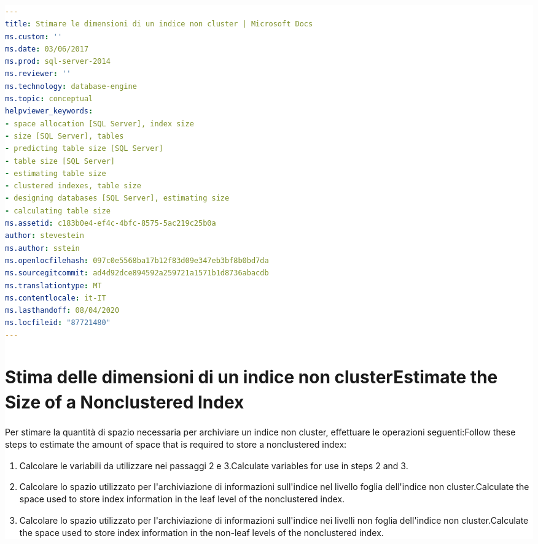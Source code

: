 ```yaml
---
title: Stimare le dimensioni di un indice non cluster | Microsoft Docs
ms.custom: ''
ms.date: 03/06/2017
ms.prod: sql-server-2014
ms.reviewer: ''
ms.technology: database-engine
ms.topic: conceptual
helpviewer_keywords:
- space allocation [SQL Server], index size
- size [SQL Server], tables
- predicting table size [SQL Server]
- table size [SQL Server]
- estimating table size
- clustered indexes, table size
- designing databases [SQL Server], estimating size
- calculating table size
ms.assetid: c183b0e4-ef4c-4bfc-8575-5ac219c25b0a
author: stevestein
ms.author: sstein
ms.openlocfilehash: 097c0e5568ba17b12f83d09e347eb3bf8b0bd7da
ms.sourcegitcommit: ad4d92dce894592a259721a1571b1d8736abacdb
ms.translationtype: MT
ms.contentlocale: it-IT
ms.lasthandoff: 08/04/2020
ms.locfileid: "87721480"
---
```

# <a name="estimate-the-size-of-a-nonclustered-index"></a><span data-ttu-id="23c0b-102">Stima delle dimensioni di un indice non cluster</span><span class="sxs-lookup"><span data-stu-id="23c0b-102">Estimate the Size of a Nonclustered Index</span></span>
  <span data-ttu-id="23c0b-103">Per stimare la quantità di spazio necessaria per archiviare un indice non cluster, effettuare le operazioni seguenti:</span><span class="sxs-lookup"><span data-stu-id="23c0b-103">Follow these steps to estimate the amount of space that is required to store a nonclustered index:</span></span>  
  
1.  <span data-ttu-id="23c0b-104">Calcolare le variabili da utilizzare nei passaggi 2 e 3.</span><span class="sxs-lookup"><span data-stu-id="23c0b-104">Calculate variables for use in steps 2 and 3.</span></span>  
  
2.  <span data-ttu-id="23c0b-105">Calcolare lo spazio utilizzato per l'archiviazione di informazioni sull'indice nel livello foglia dell'indice non cluster.</span><span class="sxs-lookup"><span data-stu-id="23c0b-105">Calculate the space used to store index information in the leaf level of the nonclustered index.</span></span>  
  
3.  <span data-ttu-id="23c0b-106">Calcolare lo spazio utilizzato per l'archiviazione di informazioni sull'indice nei livelli non foglia dell'indice non cluster.</span><span class="sxs-lookup"><span data-stu-id="23c0b-106">Calculate the space used to store index information in the non-leaf levels of the nonclustered index.</span></span>  
  